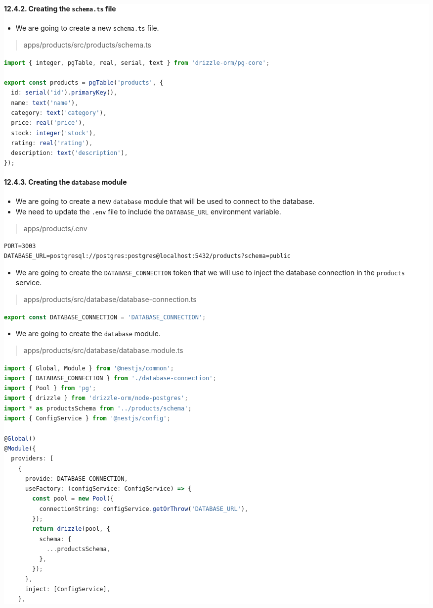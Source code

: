#### 12.4.2. Creating the `schema.ts` file

- We are going to create a new `schema.ts` file.

> apps/products/src/products/schema.ts

```ts
import { integer, pgTable, real, serial, text } from 'drizzle-orm/pg-core';

export const products = pgTable('products', {
  id: serial('id').primaryKey(),
  name: text('name'),
  category: text('category'),
  price: real('price'),
  stock: integer('stock'),
  rating: real('rating'),
  description: text('description'),
});
```

#### 12.4.3. Creating the `database` module

- We are going to create a new `database` module that will be used to connect to the database.
- We need to update the `.env` file to include the `DATABASE_URL` environment variable.

> apps/products/.env

```text
PORT=3003
DATABASE_URL=postgresql://postgres:postgres@localhost:5432/products?schema=public
```

- We are going to create the `DATABASE_CONNECTION` token that we will use to inject the database connection in the `products` service.

> apps/products/src/database/database-connection.ts

```ts
export const DATABASE_CONNECTION = 'DATABASE_CONNECTION';
```

- We are going to create the `database` module.

> apps/products/src/database/database.module.ts

```ts
import { Global, Module } from '@nestjs/common';
import { DATABASE_CONNECTION } from './database-connection';
import { Pool } from 'pg';
import { drizzle } from 'drizzle-orm/node-postgres';
import * as productsSchema from '../products/schema';
import { ConfigService } from '@nestjs/config';

@Global()
@Module({
  providers: [
    {
      provide: DATABASE_CONNECTION,
      useFactory: (configService: ConfigService) => {
        const pool = new Pool({
          connectionString: configService.getOrThrow('DATABASE_URL'),
        });
        return drizzle(pool, {
          schema: {
            ...productsSchema,
          },
        });
      },
      inject: [ConfigService],
    },
```